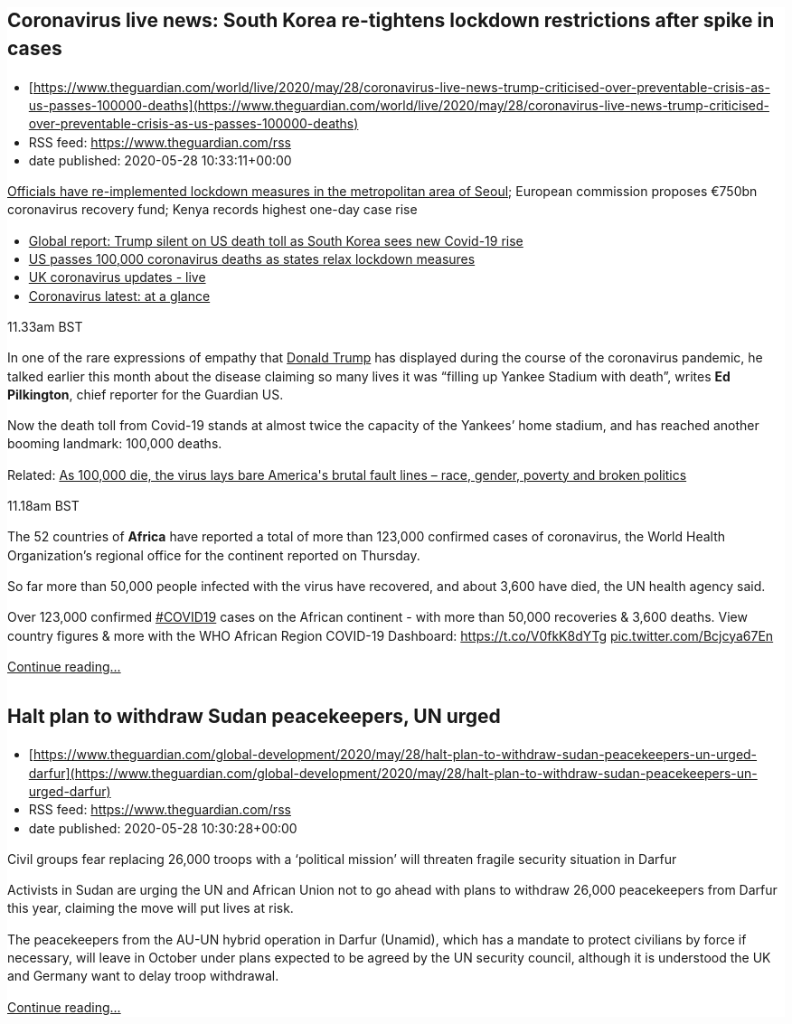 ## Coronavirus live news: South Korea re-tightens lockdown restrictions after spike in cases
 - [https://www.theguardian.com/world/live/2020/may/28/coronavirus-live-news-trump-criticised-over-preventable-crisis-as-us-passes-100000-deaths](https://www.theguardian.com/world/live/2020/may/28/coronavirus-live-news-trump-criticised-over-preventable-crisis-as-us-passes-100000-deaths)
 - RSS feed: https://www.theguardian.com/rss
 - date published: 2020-05-28 10:33:11+00:00

<p><a href="https://www.theguardian.com/world/live/2020/may/28/coronavirus-live-news-trump-criticised-over-preventable-crisis-as-us-passes-100000-deaths?page=with:block-5ecf6f358f087e3ca0f64da9#block-5ecf6f358f087e3ca0f64da9">Officials have re-implemented lockdown measures in the metropolitan area of Seoul</a>; European commission proposes €750bn coronavirus recovery fund; Kenya records highest one-day case rise</p><ul><li><a href="https://www.theguardian.com/world/2020/may/28/global-report-trump-silent-on-us-death-toll-as-south-korea-sees-new-covid-19-rise">Global report: Trump silent on US death toll as South Korea sees new Covid-19 rise</a></li><li><a href="https://www.theguardian.com/world/2020/may/27/us-coronavirus-deaths-toll-1000000">US passes 100,000 coronavirus deaths as states relax lockdown measures</a></li><li><a href="https://www.theguardian.com/world/live/2020/may/28/uk-coronavirus-live-test-and-trace-gets-under-way-in-england-and-scotland">UK coronavirus updates - live</a></li><li><a href="https://www.theguardian.com/world/series/coronavirus-at-a-glance/latest">Coronavirus latest: at a glance</a></li></ul><p class="block-time published-time"> <time datetime="2020-05-28T10:33:11.746Z">11.33am <span class="timezone">BST</span></time> </p><p>In one of the rare expressions of empathy that <a href="https://www.theguardian.com/us-news/donaldtrump">Donald Trump</a> has displayed during the course of the coronavirus pandemic, he talked earlier this month about the disease claiming so many lives it was “filling up Yankee Stadium with death”, writes <strong>Ed Pilkington</strong>, chief reporter for the Guardian US.</p><p>Now the death toll from Covid-19 stands at almost twice the capacity of the Yankees’ home stadium, and has reached another booming landmark: 100,000 deaths.</p><p> <span>Related: </span><a href="https://www.theguardian.com/us-news/2020/may/28/us-coronavirus-death-toll-racial-disparity-inequality">As 100,000 die, the virus lays bare America's brutal fault lines – race, gender, poverty and broken politics</a> </p><p class="block-time published-time"> <time datetime="2020-05-28T10:18:55.165Z">11.18am <span class="timezone">BST</span></time> </p><p>The 52 countries of <strong>Africa</strong> have reported a total of more than 123,000 confirmed cases of coronavirus, the World Health Organization’s regional office for the continent reported on Thursday. </p><p>So far more than 50,000 people infected with the virus have recovered, and about 3,600 have died, the UN health agency said. </p><p dir="ltr" lang="en">Over 123,000 confirmed <a href="https://twitter.com/hashtag/COVID19?src=hash&amp;ref_src=twsrc%5Etfw">#COVID19</a> cases on the African continent - with more than 50,000 recoveries &amp; 3,600 deaths. View country figures &amp; more with the WHO African Region COVID-19 Dashboard: <a href="https://t.co/V0fkK8dYTg">https://t.co/V0fkK8dYTg</a> <a href="https://t.co/Bcjcya67En">pic.twitter.com/Bcjcya67En</a></p> <a href="https://www.theguardian.com/world/live/2020/may/28/coronavirus-live-news-trump-criticised-over-preventable-crisis-as-us-passes-100000-deaths">Continue reading...</a>

## Halt plan to withdraw Sudan peacekeepers, UN urged
 - [https://www.theguardian.com/global-development/2020/may/28/halt-plan-to-withdraw-sudan-peacekeepers-un-urged-darfur](https://www.theguardian.com/global-development/2020/may/28/halt-plan-to-withdraw-sudan-peacekeepers-un-urged-darfur)
 - RSS feed: https://www.theguardian.com/rss
 - date published: 2020-05-28 10:30:28+00:00

<p>Civil groups fear replacing 26,000 troops with a ‘political mission’ will threaten fragile security situation in Darfur </p><p>Activists in Sudan are urging the UN and African Union not to go ahead with plans to withdraw 26,000 peacekeepers from Darfur this year, claiming the move will put lives at risk.</p><p>The peacekeepers from the AU-UN hybrid operation in Darfur (Unamid), which has a mandate to protect civilians by force if necessary, will leave in October under plans expected to be agreed by the UN security council, although it is understood the UK and Germany want to delay troop withdrawal.</p> <a href="https://www.theguardian.com/global-development/2020/may/28/halt-plan-to-withdraw-sudan-peacekeepers-un-urged-darfur">Continue reading...</a>

